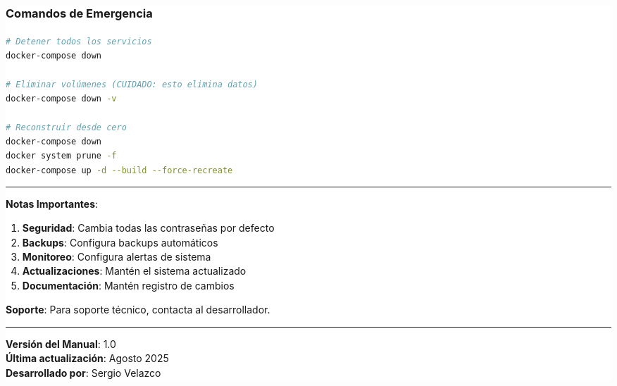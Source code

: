 ### Comandos de Emergencia

```bash
# Detener todos los servicios
docker-compose down

# Eliminar volúmenes (CUIDADO: esto elimina datos)
docker-compose down -v

# Reconstruir desde cero
docker-compose down
docker system prune -f
docker-compose up -d --build --force-recreate
```

---

**Notas Importantes**:

1. **Seguridad**: Cambia todas las contraseñas por defecto
2. **Backups**: Configura backups automáticos
3. **Monitoreo**: Configura alertas de sistema
4. **Actualizaciones**: Mantén el sistema actualizado
5. **Documentación**: Mantén registro de cambios

**Soporte**: Para soporte técnico, contacta al desarrollador.

---

**Versión del Manual**: 1.0  
**Última actualización**: Agosto 2025  
**Desarrollado por**: Sergio Velazco 